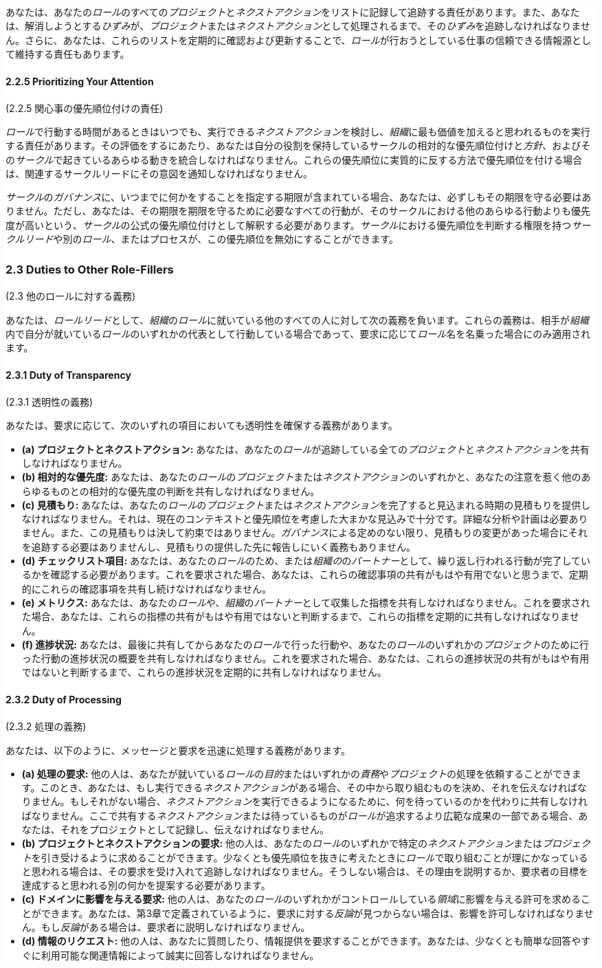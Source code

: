 あなたは、あなたの*ロール*のすべての*プロジェクト*と*ネクストアクション*をリストに記録して追跡する責任があります。また、あなたは、解消しようとする*ひずみ*が、*プロジェクト*または*ネクストアクション*として処理されるまで、その*ひずみ*を追跡しなければなりません。さらに、あなたは、これらのリストを定期的に確認および更新することで、*ロール*が行おうとしている仕事の信頼できる情報源として維持する責任もあります。

#### 2.2.5 Prioritizing Your Attention
(2.2.5 関心事の優先順位付けの責任)

*ロール*で行動する時間があるときはいつでも、実行できる*ネクストアクション*を検討し、*組織*に最も価値を加えると思われるものを実行する責任があります。その評価をするにあたり、あなたは自分の役割を保持しているサークルの相対的な優先順位付けと*方針*、およびその*サークル*で起きているあらゆる動きを統合しなければなりません。これらの優先順位に実質的に反する方法で優先順位を付ける場合は、関連するサークルリードにその意図を通知しなければなりません。

*サークル*の*ガバナンス*に、いつまでに何かをすることを指定する期限が含まれている場合、あなたは、必ずしもその期限を守る必要はありません。ただし、あなたは、その期限を期限を守るために必要なすべての行動が、そのサークルにおける他のあらゆる行動よりも優先度が高いという、*サークル*の公式の優先順位付けとして解釈する必要があります。*サークル*における優先順位を判断する権限を持つ*サークルリード*や別の*ロール*、またはプロセスが、この優先順位を無効にすることができます。

### 2.3 Duties to Other Role-Fillers
(2.3 他のロールに対する義務)

あなたは、*ロールリード*として、*組織*の*ロール*に就いている他のすべての人に対して次の義務を負います。これらの義務は、相手が*組織*内で自分が就いている*ロール*のいずれかの代表として行動している場合であって、要求に応じて*ロール*名を名乗った場合にのみ適用されます。

#### 2.3.1 Duty of Transparency
(2.3.1 透明性の義務)

あなたは、要求に応じて、次のいずれの項目においても透明性を確保する義務があります。

- **(a) プロジェクトとネクストアクション:** あなたは、あなたの*ロール*が追跡している全ての*プロジェクト*と*ネクストアクション*を共有しなければなりません。
- **(b) 相対的な優先度:** あなたは、あなたの*ロール*の*プロジェクト*または*ネクストアクション*のいずれかと、あなたの注意を惹く他のあらゆるものとの相対的な優先度の判断を共有しなければなりません。
- **(c) 見積もり:** あなたは、あなたの*ロール*の*プロジェクト*または*ネクストアクション*を完了すると見込まれる時期の見積もりを提供しなければなりません。それは、現在のコンテキストと優先順位を考慮した大まかな見込みで十分です。詳細な分析や計画は必要ありません。また、この見積もりは決して約束ではありません。*ガバナンス*による定めのない限り、見積もりの変更があった場合にそれを追跡する必要はありませんし、見積もりの提供した先に報告しにいく義務もありません。
- **(d) チェックリスト項目:** あなたは、あなたの*ロール*のため、または*組織の*の*パートナー*として、繰り返し行われる行動が完了しているかを確認する必要があります。これを要求された場合、あなたは、これらの確認事項の共有がもはや有用でないと思うまで、定期的にこれらの確認事項を共有し続けなければなりません。
- **(e) メトリクス:** あなたは、あなたの*ロール*や、*組織*の*パートナー*として収集した指標を共有しなければなりません。これを要求された場合、あなたは、これらの指標の共有がもはや有用ではないと判断するまで、これらの指標を定期的に共有しなければなりません。
- **(f) 進捗状況:** あなたは、最後に共有してからあなたの*ロール*で行った行動や、あなたの*ロール*のいずれかの*プロジェクト*のために行った行動の進捗状況の概要を共有しなければなりません。これを要求された場合、あなたは、これらの進捗状況の共有がもはや有用ではないと判断するまで、これらの進捗状況を定期的に共有しなければなりません。

#### 2.3.2 Duty of Processing
(2.3.2 処理の義務)

あなたは、以下のように、メッセージと要求を迅速に処理する義務があります。

- **(a) 処理の要求:** 他の人は、あなたが就いている*ロール*の*目的*またはいずれかの*責務*や*プロジェクト*の処理を依頼することができます。このとき、あなたは、もし実行できる*ネクストアクション*がある場合、その中から取り組むものを決め、それを伝えなければなりません。もしそれがない場合、*ネクストアクション*を実行できるようになるために、何を待っているのかを代わりに共有しなければなりません。ここで共有する*ネクストアクション*または待っているものが*ロール*が追求するより広範な成果の一部である場合、あなたは、それをプロジェクトとして記録し、伝えなければなりません。
- **(b) プロジェクトとネクストアクションの要求:** 他の人は、あなたの*ロール*のいずれかで特定の*ネクストアクション*または*プロジェクト*を引き受けるように求めることができます。少なくとも優先順位を抜きに考えたときに*ロール*で取り組むことが理にかなっていると思われる場合は、その要求を受け入れて追跡しなければなりません。そうしない場合は、その理由を説明するか、要求者の目標を達成すると思われる別の何かを提案する必要があります。
- **(c) ドメインに影響を与える要求:** 他の人は、あなたの*ロール*のいずれかがコントロールしている*領域*に影響を与える許可を求めることができます。あなたは、第3章で定義されているように、要求に対する*反論*が見つからない場合は、影響を許可しなければなりません。もし*反論*がある場合は、要求者に説明しなければなりません。
- **(d) 情報のリクエスト:** 他の人は、あなたに質問したり、情報提供を要求することができます。あなたは、少なくとも簡単な回答やすぐに利用可能な関連情報によって誠実に回答しなければなりません。
